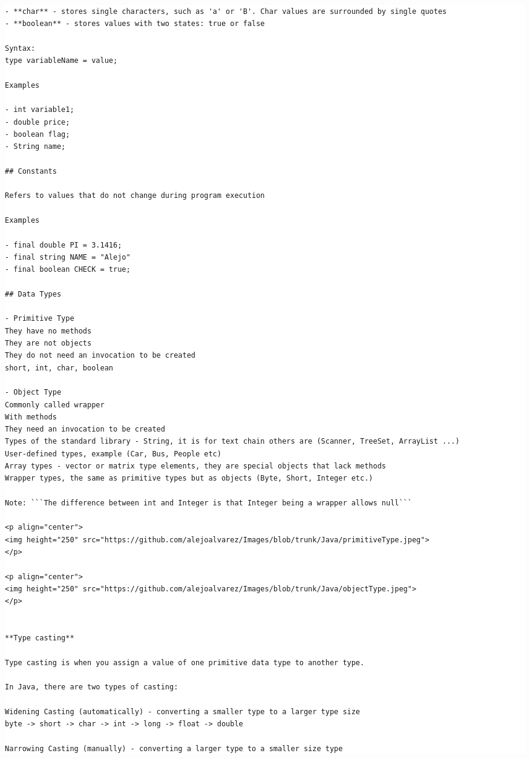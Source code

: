 ```
- **char** - stores single characters, such as 'a' or 'B'. Char values are surrounded by single quotes
- **boolean** - stores values with two states: true or false

Syntax: 
type variableName = value;

Examples

- int variable1;
- double price;
- boolean flag;
- String name;

## Constants

Refers to values ​​that do not change during program execution

Examples

- final double PI = 3.1416;
- final string NAME = "Alejo"
- final boolean CHECK = true;

## Data Types

- Primitive Type
They have no methods
They are not objects
They do not need an invocation to be created
short, int, char, boolean

- Object Type
Commonly called wrapper
With methods
They need an invocation to be created
Types of the standard library - String, it is for text chain others are (Scanner, TreeSet, ArrayList ...)
User-defined types, example (Car, Bus, People etc)
Array types - vector or matrix type elements, they are special objects that lack methods
Wrapper types, the same as primitive types but as objects (Byte, Short, Integer etc.)

Note: ```The difference between int and Integer is that Integer being a wrapper allows null```

<p align="center">
<img height="250" src="https://github.com/alejoalvarez/Images/blob/trunk/Java/primitiveType.jpeg">
</p>

<p align="center">
<img height="250" src="https://github.com/alejoalvarez/Images/blob/trunk/Java/objectType.jpeg">
</p>


**Type casting**

Type casting is when you assign a value of one primitive data type to another type.

In Java, there are two types of casting:

Widening Casting (automatically) - converting a smaller type to a larger type size
byte -> short -> char -> int -> long -> float -> double

Narrowing Casting (manually) - converting a larger type to a smaller size type
```